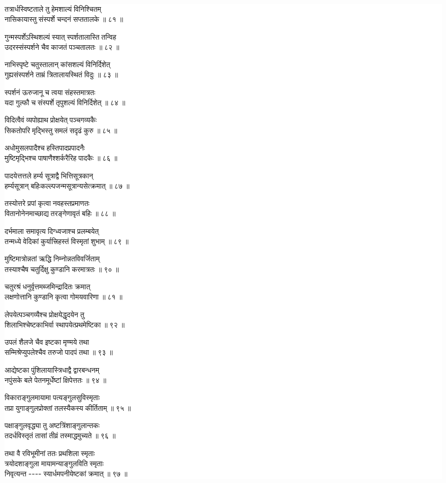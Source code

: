 तत्रार्धस्विष्टताले तु हेमशाल्यं विनिश्चितम्  
नासिकायास्तु संस्पर्शे चन्दनं सप्ततालके ॥ ८१ ॥


गुन्मस्पर्शेऽस्थिशल्यं स्यात् स्पर्शतालास्ति तन्विह  
उदरस्संस्पर्शने चैव काजतं पञ्चतालतः ॥ ८२ ॥


नाभिस्पृष्टे चतुस्तालान् कांसशल्यं विनिर्दिशेत्  
गुह्यसंस्पर्शने ताम्रं त्रितालायस्थितं विदुः ॥ ८३ ॥


स्पर्शनं ऊरुजानू च त्वया संहस्तमात्रतः  
यदा गुल्फौ च संस्पर्शे तृपुशल्यं विनिर्दिशेत् ॥ ८४ ॥


विदित्वैवं व्यपोह्याथ प्रोक्षयेत् पञ्चगव्यकैः  
सिकतोपरि मृद्भिस्तु समलं सदृढं कुरु ॥ ८५ ॥


अधोमुसलपादैश्च हस्तिपादप्रपादनैः  
मुष्टिमृद्भिश्च पाषाणैश्शर्करैरिह पादकैः ॥ ८६ ॥


पादयेत्तत्तले हर्म्य सूत्राद्वै भित्तिसूत्रकान्  
हर्म्यसूत्रान् बहिःकल्ल्पजन्मसूत्रान्यसेत्क्रमात् ॥ ८७ ॥


तस्योत्तरे प्रपां कृत्वा नवहस्तप्रमाणतः  
वितानोनेनमाच्छाद्य तरङ्गेणावृतं बहिः ॥ ८८ ॥


दर्भमाला समावृत्य दिग्ध्वजाश्च प्रलम्बयेत्  
तन्मध्ये वेदिकां कुर्यात्त्रिहस्तं विस्मृतां शुभाम् ॥ ८९ ॥


मुष्टिमात्रोन्नतां ऋद्धि निम्नोन्नतविवर्जिताम्  
तस्याश्चैष चतुर्दिक्षु कुण्डानि करमात्रतः ॥ ९० ॥


चतुरश्रं धनुर्वृत्तमब्जमिन्द्रादितः क्रमात्  
लक्षणोत्तानि कुण्डानि कृत्वा गोमयवारिणा ॥ ८१ ॥



लेपयेत्पञ्चगव्यैश्च प्रोक्षयेद्धृदयेन तु  
शिलाभिश्चेष्टकाभिर्वा स्थापयेत्प्रथमेष्टिका ॥ ९२ ॥


उपलं शैलजे चैव इष्टका मृण्मये तथा  
सम्मिश्रेप्युपलेश्चैव तरुजो पादपं तथा ॥ ९३ ॥


आद्येष्टका पुंशिलायास्त्रिधाद्वै द्वारबन्धनम्  
नपुंसके बले पेतनमूर्धेष्टां क्षिपेत्ततः ॥ ९४ ॥


विकाराङ्गुलमायामा पत्यङ्गुलसुविस्मृताः  
तप्रा युगाङ्गुलप्रोक्तां तलस्यैकस्य कीर्तिताम् ॥ ९५ ॥


पक्षाङ्गुलवृद्ध्या तु अष्टत्रिंशाङ्गुलान्तकः  
तदर्धविस्तृतं तासां तीव्रं तस्माद्धमुच्यते ॥ ९६ ॥


तथा वै रविभूमीनां ततः प्रथशिला स्मृताः  
त्रयोदशाङ्गुला मायामन्याङ्गुलविति स्मृताः  
निवृत्यन्त ---- स्यार्धमपनीयेष्टकां क्रमात् ॥ ९७ ॥
